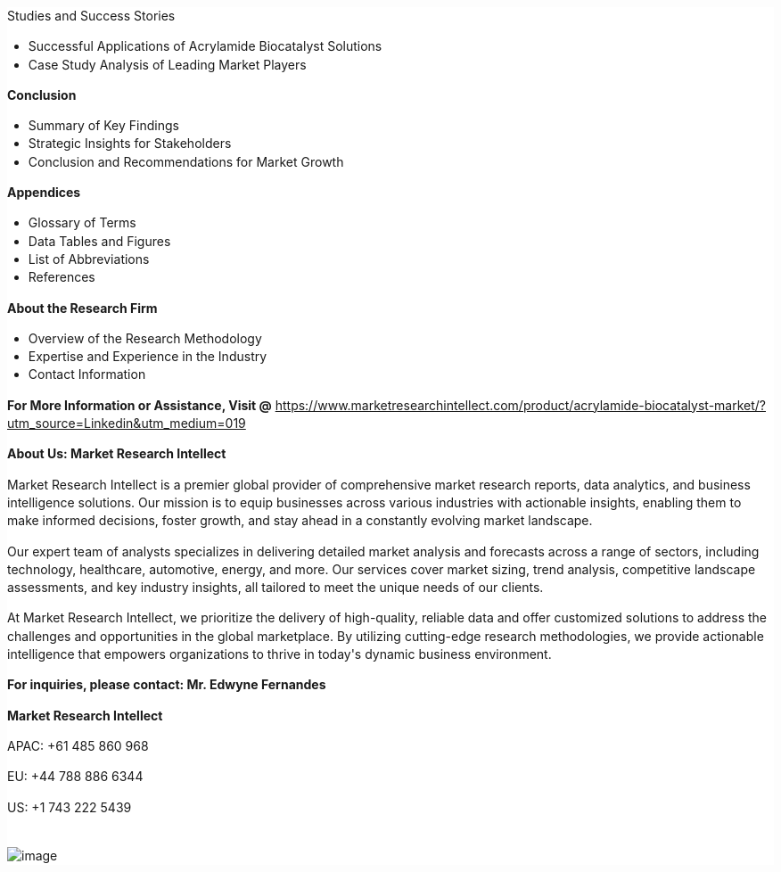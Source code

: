 Studies and Success Stories</strong></p><ul><li>Successful Applications of Acrylamide Biocatalyst Solutions</li><li>Case Study Analysis of Leading Market Players</li></ul><p><strong>Conclusion</strong></p><ul><li>Summary of Key Findings</li><li>Strategic Insights for Stakeholders</li><li>Conclusion and Recommendations for Market Growth</li></ul><p><strong>Appendices</strong></p><ul><li>Glossary of Terms</li><li>Data Tables and Figures</li><li>List of Abbreviations</li><li>References</li></ul><p><strong>About the Research Firm</strong></p><ul><li>Overview of the Research Methodology</li><li>Expertise and Experience in the Industry</li><li>Contact Information</li></ul></div><div class="article-main__content" data-test-id="publishing-text-block"><p><span class="font-[700]"><strong>For More Information or Assistance, Visit @</strong>&nbsp;<a href="https://www.marketresearchintellect.com/product/acrylamide-biocatalyst-market/?utm_source=Linkedin&utm_medium=019">https://www.marketresearchintellect.com/product/acrylamide-biocatalyst-market/?utm_source=Linkedin&utm_medium=019</a></span></p><p><strong>About Us: Market Research Intellect</strong></p><p>Market Research Intellect is a premier global provider of comprehensive market research reports, data analytics, and business intelligence solutions. Our mission is to equip businesses across various industries with actionable insights, enabling them to make informed decisions, foster growth, and stay ahead in a constantly evolving market landscape.</p><p>Our expert team of analysts specializes in delivering detailed market analysis and forecasts across a range of sectors, including technology, healthcare, automotive, energy, and more. Our services cover market sizing, trend analysis, competitive landscape assessments, and key industry insights, all tailored to meet the unique needs of our clients.</p><p>At Market Research Intellect, we prioritize the delivery of high-quality, reliable data and offer customized solutions to address the challenges and opportunities in the global marketplace. By utilizing cutting-edge research methodologies, we provide actionable intelligence that empowers organizations to thrive in today's dynamic business environment.</p><p><strong>For inquiries, please contact: Mr. Edwyne Fernandes</strong></p><p><strong>Market Research Intellect</strong></p><p>APAC: +61 485 860 968</p><p>EU: +44 788 886 6344</p><p>US: +1 743 222 5439</p></div><div class="article-main__content" data-test-id="publishing-text-block">&nbsp;</div>
![image](https://github.com/user-attachments/assets/a9835fd9-cc99-4680-92cc-bd6533cf80a7)
